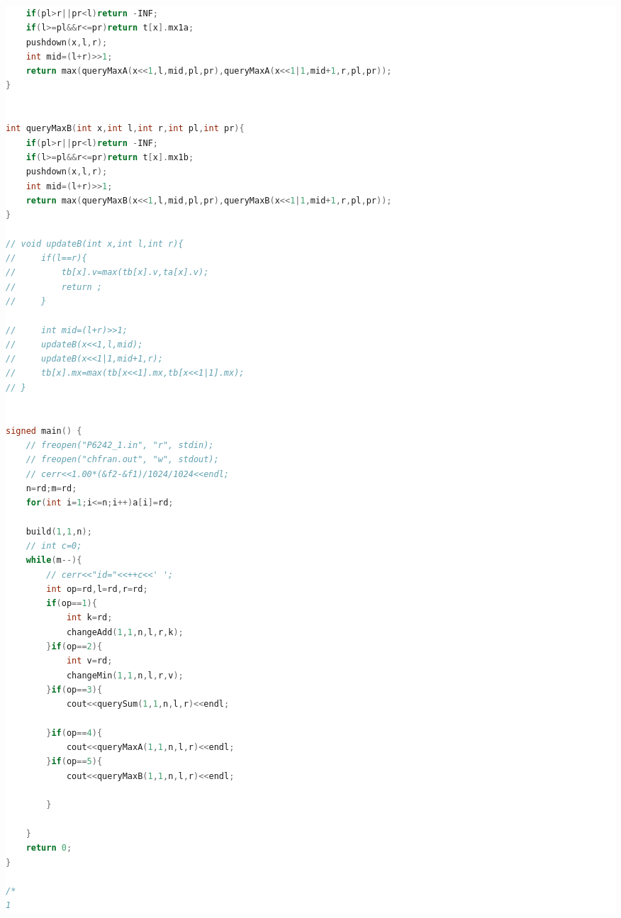 ```C++
    if(pl>r||pr<l)return -INF;
    if(l>=pl&&r<=pr)return t[x].mx1a;
    pushdown(x,l,r);
    int mid=(l+r)>>1;
    return max(queryMaxA(x<<1,l,mid,pl,pr),queryMaxA(x<<1|1,mid+1,r,pl,pr));
}


int queryMaxB(int x,int l,int r,int pl,int pr){
    if(pl>r||pr<l)return -INF;
    if(l>=pl&&r<=pr)return t[x].mx1b;
    pushdown(x,l,r);
    int mid=(l+r)>>1;
    return max(queryMaxB(x<<1,l,mid,pl,pr),queryMaxB(x<<1|1,mid+1,r,pl,pr));
}

// void updateB(int x,int l,int r){
//     if(l==r){
//         tb[x].v=max(tb[x].v,ta[x].v);
//         return ;
//     }

//     int mid=(l+r)>>1;
//     updateB(x<<1,l,mid);
//     updateB(x<<1|1,mid+1,r);
//     tb[x].mx=max(tb[x<<1].mx,tb[x<<1|1].mx);
// }


signed main() {
    // freopen("P6242_1.in", "r", stdin);
    // freopen("chfran.out", "w", stdout);
    // cerr<<1.00*(&f2-&f1)/1024/1024<<endl;
    n=rd;m=rd;
    for(int i=1;i<=n;i++)a[i]=rd;

    build(1,1,n);
    // int c=0;
    while(m--){
        // cerr<<"id="<<++c<<' ';
        int op=rd,l=rd,r=rd;
        if(op==1){
            int k=rd;
            changeAdd(1,1,n,l,r,k);
        }if(op==2){
            int v=rd;
            changeMin(1,1,n,l,r,v);
        }if(op==3){
            cout<<querySum(1,1,n,l,r)<<endl;

        }if(op==4){
            cout<<queryMaxA(1,1,n,l,r)<<endl;
        }if(op==5){
            cout<<queryMaxB(1,1,n,l,r)<<endl;

        }

    }
    return 0;
}

/*
1
```